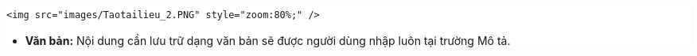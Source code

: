     <img src="images/Taotailieu_2.PNG" style="zoom:80%;" />

  - **Văn bản:** Nội dung cần lưu trữ dạng văn bản sẽ được người dùng nhập luôn tại trường Mô tả. 
